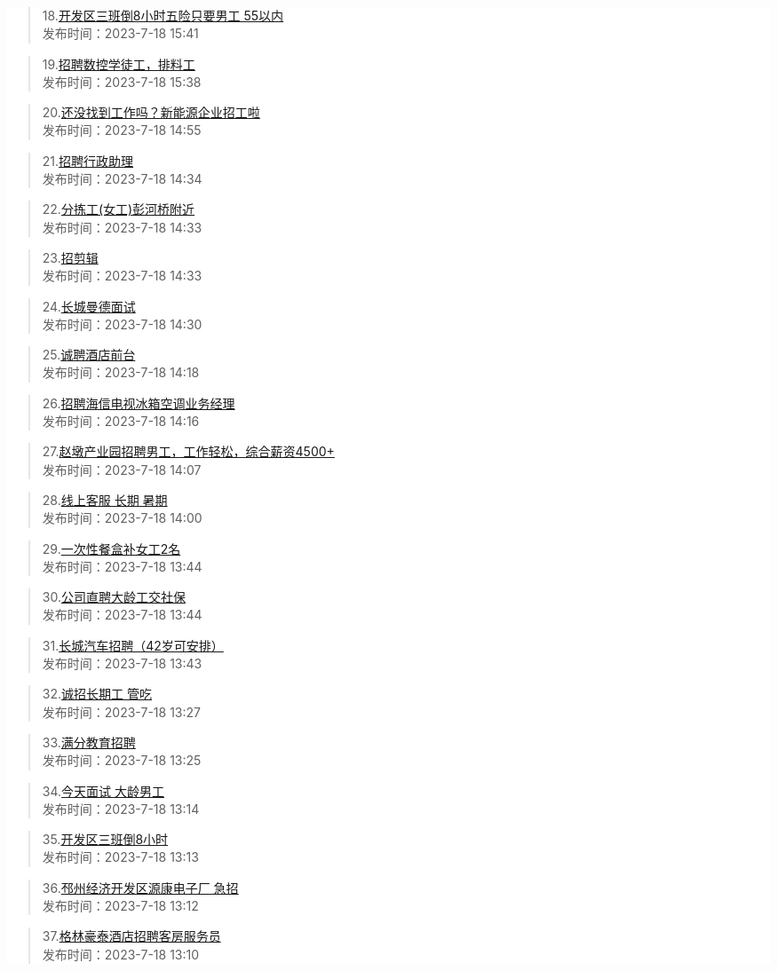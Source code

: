>18.[开发区三班倒8小时五险只要男工 55以内](https://www.pzzc.net/forum.php?mod=viewthread&tid=10329256)<br>
>发布时间：2023-7-18 15:41

>19.[招聘数控学徒工，排料工](https://www.pzzc.net/forum.php?mod=viewthread&tid=10329255)<br>
>发布时间：2023-7-18 15:38

>20.[还没找到工作吗？新能源企业招工啦](https://www.pzzc.net/forum.php?mod=viewthread&tid=10329238)<br>
>发布时间：2023-7-18 14:55

>21.[招聘行政助理](https://www.pzzc.net/forum.php?mod=viewthread&tid=10329227)<br>
>发布时间：2023-7-18 14:34

>22.[分拣工(女工)彭河桥附近](https://www.pzzc.net/forum.php?mod=viewthread&tid=10329226)<br>
>发布时间：2023-7-18 14:33

>23.[招剪辑](https://www.pzzc.net/forum.php?mod=viewthread&tid=10329225)<br>
>发布时间：2023-7-18 14:33

>24.[长城曼德面试](https://www.pzzc.net/forum.php?mod=viewthread&tid=10329224)<br>
>发布时间：2023-7-18 14:30

>25.[诚聘酒店前台](https://www.pzzc.net/forum.php?mod=viewthread&tid=10329218)<br>
>发布时间：2023-7-18 14:18

>26.[招聘海信电视冰箱空调业务经理](https://www.pzzc.net/forum.php?mod=viewthread&tid=10329217)<br>
>发布时间：2023-7-18 14:16

>27.[赵墩产业园招聘男工，工作轻松，综合薪资4500+](https://www.pzzc.net/forum.php?mod=viewthread&tid=10329215)<br>
>发布时间：2023-7-18 14:07

>28.[线上客服  长期 暑期](https://www.pzzc.net/forum.php?mod=viewthread&tid=10329212)<br>
>发布时间：2023-7-18 14:00

>29.[一次性餐盒补女工2名](https://www.pzzc.net/forum.php?mod=viewthread&tid=10329209)<br>
>发布时间：2023-7-18 13:44

>30.[公司直聘大龄工交社保](https://www.pzzc.net/forum.php?mod=viewthread&tid=10329208)<br>
>发布时间：2023-7-18 13:44

>31.[长城汽车招聘（42岁可安排）](https://www.pzzc.net/forum.php?mod=viewthread&tid=10329207)<br>
>发布时间：2023-7-18 13:43

>32.[诚招长期工 管吃](https://www.pzzc.net/forum.php?mod=viewthread&tid=10329200)<br>
>发布时间：2023-7-18 13:27

>33.[满分教育招聘](https://www.pzzc.net/forum.php?mod=viewthread&tid=10329198)<br>
>发布时间：2023-7-18 13:25

>34.[今天面试 大龄男工](https://www.pzzc.net/forum.php?mod=viewthread&tid=10329196)<br>
>发布时间：2023-7-18 13:14

>35.[开发区三班倒8小时](https://www.pzzc.net/forum.php?mod=viewthread&tid=10329194)<br>
>发布时间：2023-7-18 13:13

>36.[邳州经济开发区源康电子厂  急招](https://www.pzzc.net/forum.php?mod=viewthread&tid=10329193)<br>
>发布时间：2023-7-18 13:12

>37.[格林豪泰酒店招聘客房服务员](https://www.pzzc.net/forum.php?mod=viewthread&tid=10329190)<br>
>发布时间：2023-7-18 13:10
